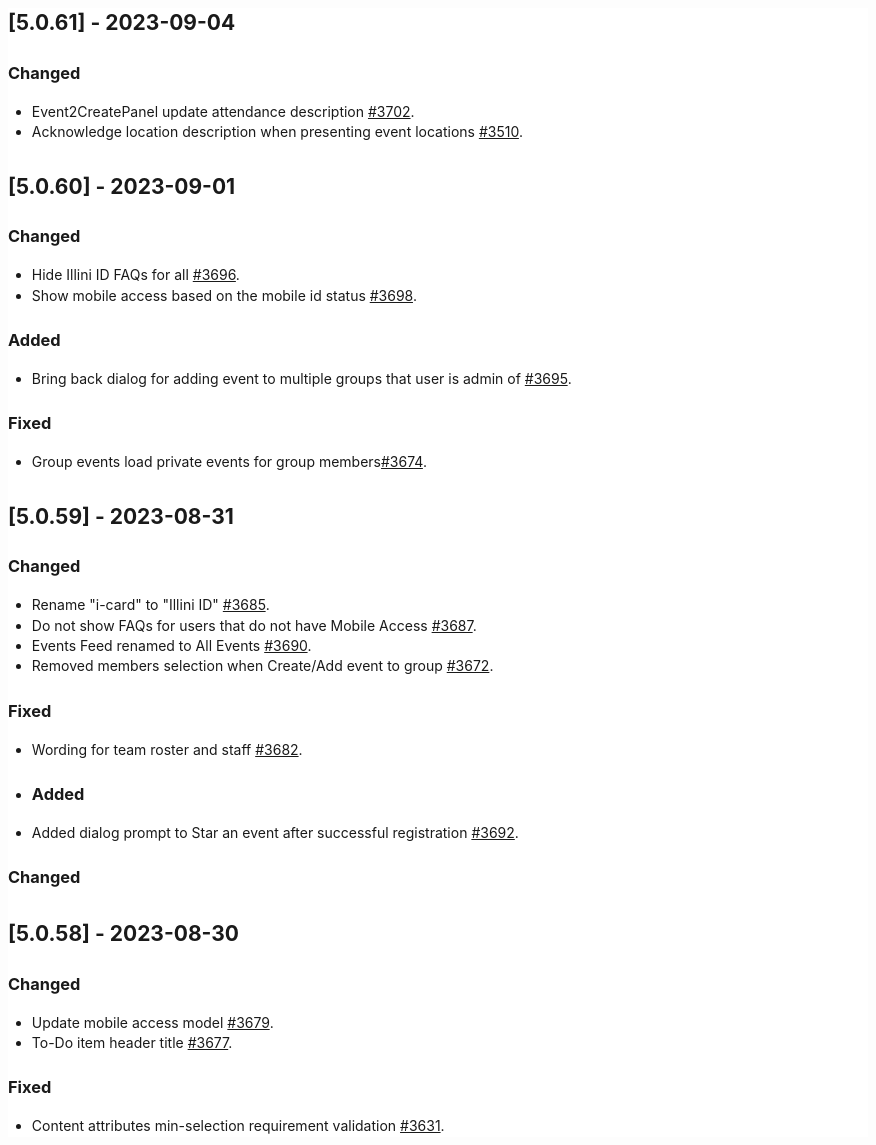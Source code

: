 ## [5.0.61] - 2023-09-04
### Changed
- Event2CreatePanel update attendance description [#3702](https://github.com/rokwire/illinois-app/issues/3702).
- Acknowledge location description when presenting event locations [#3510](https://github.com/rokwire/illinois-app/issues/3510).

## [5.0.60] - 2023-09-01
### Changed
- Hide Illini ID FAQs for all [#3696](https://github.com/rokwire/illinois-app/issues/3696).
- Show mobile access based on the mobile id status [#3698](https://github.com/rokwire/illinois-app/issues/3698).
### Added
- Bring back dialog for adding event to multiple groups that user is admin of [#3695](https://github.com/rokwire/illinois-app/issues/3695).
### Fixed
- Group events load private events for group members[#3674](https://github.com/rokwire/illinois-app/issues/3674).

## [5.0.59] - 2023-08-31
### Changed
- Rename "i-card" to "Illini ID" [#3685](https://github.com/rokwire/illinois-app/issues/3685).
- Do not show FAQs for users that do not have Mobile Access [#3687](https://github.com/rokwire/illinois-app/issues/3687).
- Events Feed renamed to All Events [#3690](https://github.com/rokwire/illinois-app/issues/3690).
- Removed members selection when Create/Add event to group [#3672](https://github.com/rokwire/illinois-app/issues/3672).
### Fixed
- Wording for team roster and staff [#3682](https://github.com/rokwire/illinois-app/issues/3682).
- ### Added
- Added dialog prompt to Star an event after successful registration [#3692](https://github.com/rokwire/illinois-app/issues/3692).

### Changed
## [5.0.58] - 2023-08-30
### Changed
- Update mobile access model [#3679](https://github.com/rokwire/illinois-app/issues/3679).
- To-Do item header title [#3677](https://github.com/rokwire/illinois-app/issues/3677).
### Fixed
- Content attributes min-selection requirement validation [#3631](https://github.com/rokwire/illinois-app/issues/3631).
